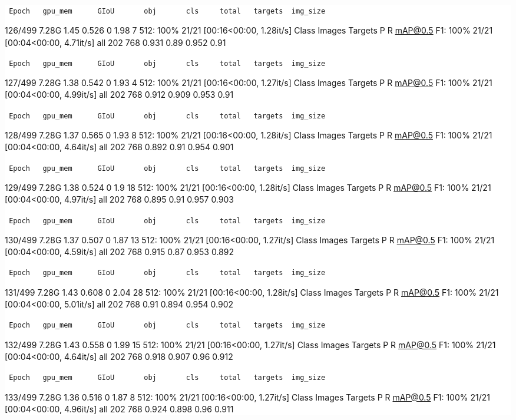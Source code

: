      Epoch   gpu_mem      GIoU       obj       cls     total   targets  img_size
   126/499     7.28G      1.45     0.526         0      1.98         7       512: 100% 21/21 [00:16<00:00,  1.28it/s]
               Class    Images   Targets         P         R   mAP@0.5        F1: 100% 21/21 [00:04<00:00,  4.71it/s]
                 all       202       768     0.931      0.89     0.952      0.91

     Epoch   gpu_mem      GIoU       obj       cls     total   targets  img_size
   127/499     7.28G      1.38     0.542         0      1.93         4       512: 100% 21/21 [00:16<00:00,  1.27it/s]
               Class    Images   Targets         P         R   mAP@0.5        F1: 100% 21/21 [00:04<00:00,  4.99it/s]
                 all       202       768     0.912     0.909     0.953      0.91

     Epoch   gpu_mem      GIoU       obj       cls     total   targets  img_size
   128/499     7.28G      1.37     0.565         0      1.93         8       512: 100% 21/21 [00:16<00:00,  1.28it/s]
               Class    Images   Targets         P         R   mAP@0.5        F1: 100% 21/21 [00:04<00:00,  4.64it/s]
                 all       202       768     0.892      0.91     0.954     0.901

     Epoch   gpu_mem      GIoU       obj       cls     total   targets  img_size
   129/499     7.28G      1.38     0.524         0       1.9        18       512: 100% 21/21 [00:16<00:00,  1.28it/s]
               Class    Images   Targets         P         R   mAP@0.5        F1: 100% 21/21 [00:04<00:00,  4.97it/s]
                 all       202       768     0.895      0.91     0.957     0.903

     Epoch   gpu_mem      GIoU       obj       cls     total   targets  img_size
   130/499     7.28G      1.37     0.507         0      1.87        13       512: 100% 21/21 [00:16<00:00,  1.27it/s]
               Class    Images   Targets         P         R   mAP@0.5        F1: 100% 21/21 [00:04<00:00,  4.59it/s]
                 all       202       768     0.915      0.87     0.953     0.892

     Epoch   gpu_mem      GIoU       obj       cls     total   targets  img_size
   131/499     7.28G      1.43     0.608         0      2.04        28       512: 100% 21/21 [00:16<00:00,  1.28it/s]
               Class    Images   Targets         P         R   mAP@0.5        F1: 100% 21/21 [00:04<00:00,  5.01it/s]
                 all       202       768      0.91     0.894     0.954     0.902

     Epoch   gpu_mem      GIoU       obj       cls     total   targets  img_size
   132/499     7.28G      1.43     0.558         0      1.99        15       512: 100% 21/21 [00:16<00:00,  1.27it/s]
               Class    Images   Targets         P         R   mAP@0.5        F1: 100% 21/21 [00:04<00:00,  4.64it/s]
                 all       202       768     0.918     0.907      0.96     0.912

     Epoch   gpu_mem      GIoU       obj       cls     total   targets  img_size
   133/499     7.28G      1.36     0.516         0      1.87         8       512: 100% 21/21 [00:16<00:00,  1.27it/s]
               Class    Images   Targets         P         R   mAP@0.5        F1: 100% 21/21 [00:04<00:00,  4.96it/s]
                 all       202       768     0.924     0.898      0.96     0.911

